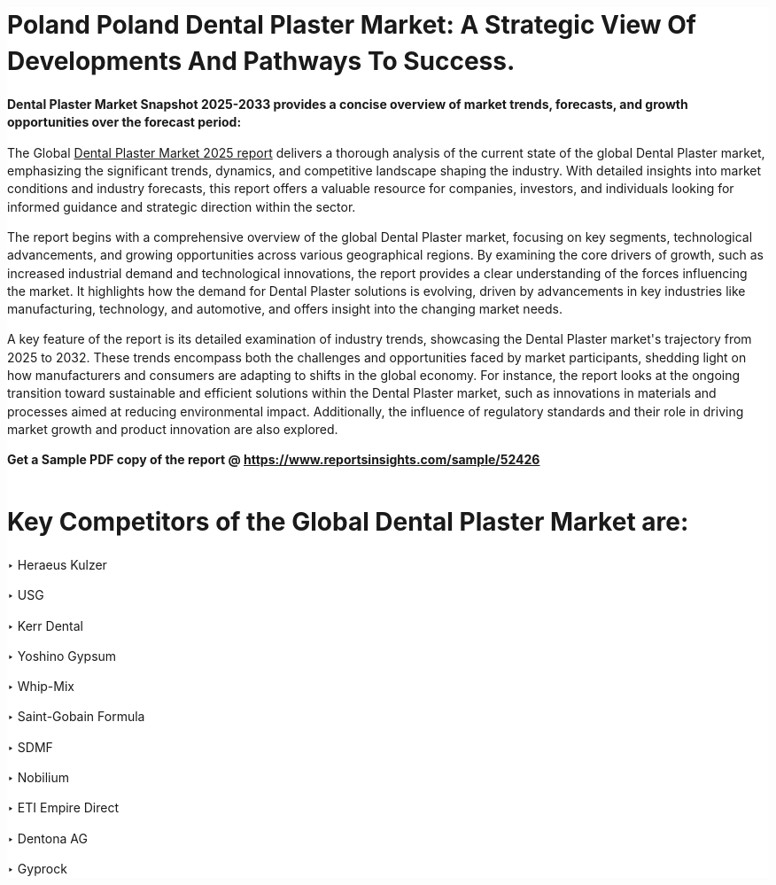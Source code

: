 # Poland Poland Dental Plaster Market: A Strategic View Of Developments And Pathways To Success.

<strong>Dental Plaster Market Snapshot 2025-2033 provides a concise overview of market trends, forecasts, and growth opportunities over the forecast period:</strong>

 The Global <a href=https://www.reportsinsights.com/sample/52426>Dental Plaster Market 2025 report</a> delivers a thorough analysis of the current state of the global Dental Plaster market, emphasizing the significant trends, dynamics, and competitive landscape shaping the industry. With detailed insights into market conditions and industry forecasts, this report offers a valuable resource for companies, investors, and individuals looking for informed guidance and strategic direction within the sector.

The report begins with a comprehensive overview of the global Dental Plaster market, focusing on key segments, technological advancements, and growing opportunities across various geographical regions. By examining the core drivers of growth, such as increased industrial demand and technological innovations, the report provides a clear understanding of the forces influencing the market. It highlights how the demand for Dental Plaster solutions is evolving, driven by advancements in key industries like manufacturing, technology, and automotive, and offers insight into the changing market needs.

A key feature of the report is its detailed examination of industry trends, showcasing the Dental Plaster market's trajectory from 2025 to 2032. These trends encompass both the challenges and opportunities faced by market participants, shedding light on how manufacturers and consumers are adapting to shifts in the global economy. For instance, the report looks at the ongoing transition toward sustainable and efficient solutions within the Dental Plaster market, such as innovations in materials and processes aimed at reducing environmental impact. Additionally, the influence of regulatory standards and their role in driving market growth and product innovation are also explored.

<strong>Get a Sample PDF copy of the report @ <a href=https://www.reportsinsights.com/sample/52426>https://www.reportsinsights.com/sample/52426</a></strong>

# <strong>Key Competitors of the Global Dental Plaster Market are:</strong>

‣ Heraeus Kulzer

‣ USG

‣ Kerr Dental

‣ Yoshino Gypsum

‣ Whip-Mix

‣ Saint-Gobain Formula

‣ SDMF

‣ Nobilium

‣ ETI Empire Direct

‣ Dentona AG

‣ Gyprock
